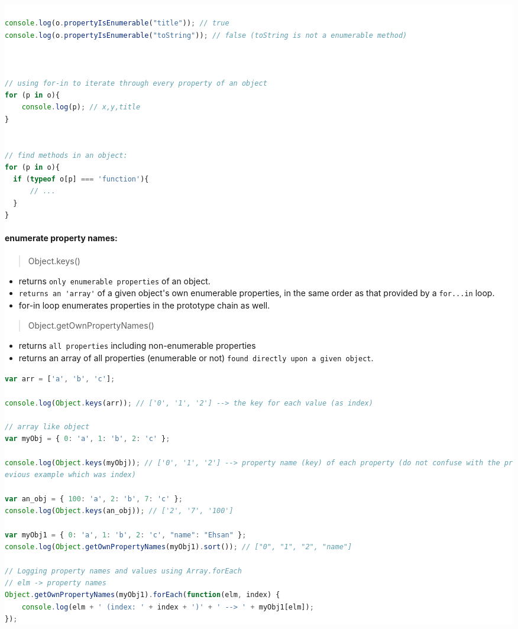 ```js

console.log(o.propertyIsEnumerable("title")); // true
console.log(o.propertyIsEnumerable("toString")); // false (toString is not a enumerable method)



// using for-in to iterate through every property of an object
for (p in o){
    console.log(p); // x,y,title
}


// find methods in an object:  
for (p in o){
  if (typeof o[p] === 'function'){
      // ...
  }
}
```

#### enumerate property names:

> Object.keys()

* returns `only enumerable properties` of an object.
* `returns an 'array'` of a given object's own enumerable properties, in the same order as that provided by a `for...in` loop.
* for-in loop enumerates properties in the prototype chain as well.

> Object.getOwnPropertyNames()

* returns `all properties` including non-enumerable properties
* returns an array of all properties (enumerable or not) `found directly upon a given object`.

```js
var arr = ['a', 'b', 'c'];

console.log(Object.keys(arr)); // ['0', '1', '2'] --> the key for each value (as index)

// array like object
var myObj = { 0: 'a', 1: 'b', 2: 'c' };

console.log(Object.keys(myObj)); // ['0', '1', '2'] --> property name (key) of each property (do not confuse with the previous example which was index)

var an_obj = { 100: 'a', 2: 'b', 7: 'c' };
console.log(Object.keys(an_obj)); // ['2', '7', '100']

var myObj1 = { 0: 'a', 1: 'b', 2: 'c', "name": "Ehsan" };
console.log(Object.getOwnPropertyNames(myObj1).sort()); // ["0", "1", "2", "name"]

// Logging property names and values using Array.forEach
// elm -> property names
Object.getOwnPropertyNames(myObj1).forEach(function(elm, index) {
    console.log(elm + ' (index: ' + index + ')' + ' --> ' + myObj1[elm]);
});
```
